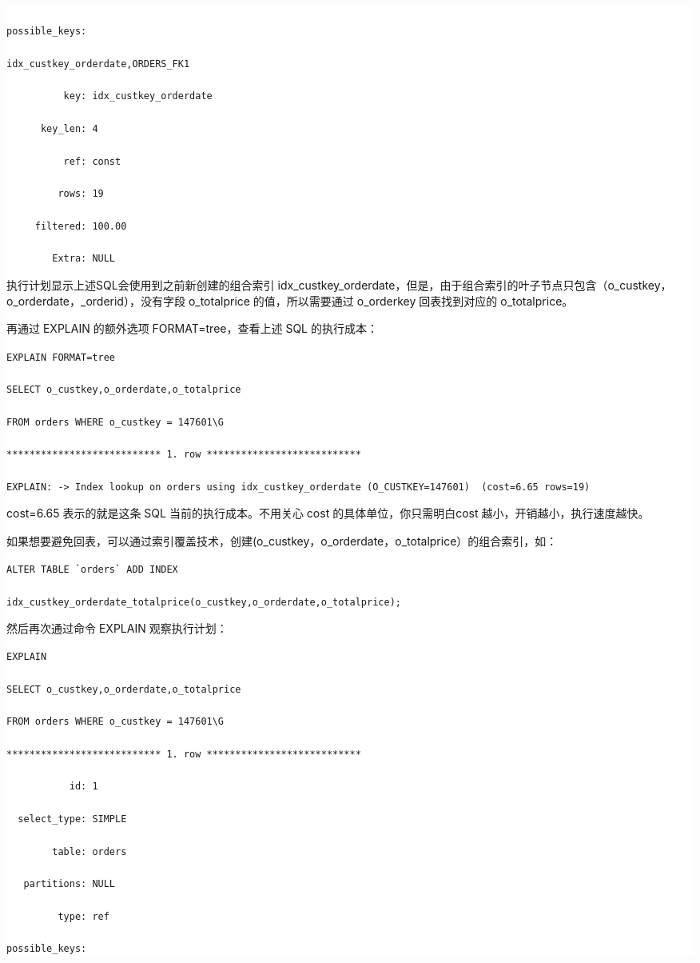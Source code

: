 ```mysql

possible_keys:

idx_custkey_orderdate,ORDERS_FK1

          key: idx_custkey_orderdate

      key_len: 4

          ref: const

         rows: 19

     filtered: 100.00

        Extra: NULL
```

执行计划显示上述SQL会使用到之前新创建的组合索引 idx_custkey_orderdate，但是，由于组合索引的叶子节点只包含（o_custkey，o_orderdate，_orderid），没有字段 o_totalprice 的值，所以需要通过 o_orderkey 回表找到对应的 o_totalprice。

再通过 EXPLAIN 的额外选项 FORMAT=tree，查看上述 SQL 的执行成本：

```mysql
EXPLAIN FORMAT=tree 

SELECT o_custkey,o_orderdate,o_totalprice 

FROM orders WHERE o_custkey = 147601\G

*************************** 1. row ***************************

EXPLAIN: -> Index lookup on orders using idx_custkey_orderdate (O_CUSTKEY=147601)  (cost=6.65 rows=19)
```

cost=6.65 表示的就是这条 SQL 当前的执行成本。不用关心 cost 的具体单位，你只需明白cost 越小，开销越小，执行速度越快。

如果想要避免回表，可以通过索引覆盖技术，创建(o_custkey，o_orderdate，o_totalprice）的组合索引，如：

```mysql
ALTER TABLE `orders` ADD INDEX

idx_custkey_orderdate_totalprice(o_custkey,o_orderdate,o_totalprice);
```

然后再次通过命令 EXPLAIN 观察执行计划：

```mysql
EXPLAIN 

SELECT o_custkey,o_orderdate,o_totalprice 

FROM orders WHERE o_custkey = 147601\G

*************************** 1. row ***************************

           id: 1

  select_type: SIMPLE

        table: orders

   partitions: NULL

         type: ref

possible_keys:
```
